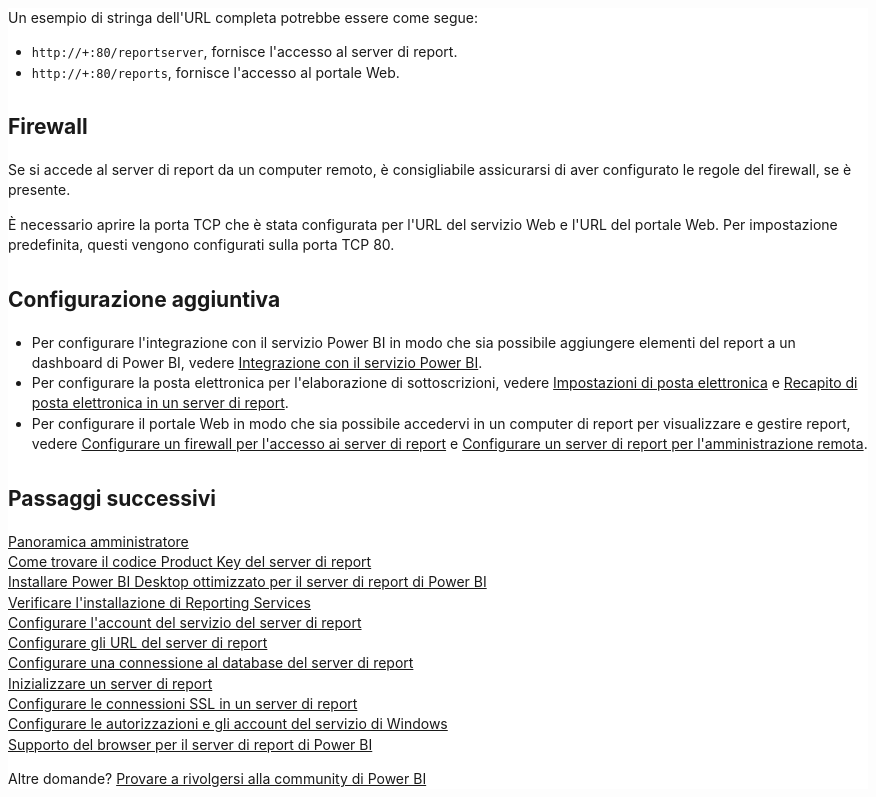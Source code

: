 Un esempio di stringa dell'URL completa potrebbe essere come segue:

* `http://+:80/reportserver`, fornisce l'accesso al server di report.
* `http://+:80/reports`, fornisce l'accesso al portale Web.

## <a name="firewall"></a>Firewall

Se si accede al server di report da un computer remoto, è consigliabile assicurarsi di aver configurato le regole del firewall, se è presente.

È necessario aprire la porta TCP che è stata configurata per l'URL del servizio Web e l'URL del portale Web. Per impostazione predefinita, questi vengono configurati sulla porta TCP 80.

## <a name="additional-configuration"></a>Configurazione aggiuntiva

* Per configurare l'integrazione con il servizio Power BI in modo che sia possibile aggiungere elementi del report a un dashboard di Power BI, vedere [Integrazione con il servizio Power BI](https://docs.microsoft.com/sql/reporting-services/install-windows/power-bi-report-server-integration-configuration-manager).
* Per configurare la posta elettronica per l'elaborazione di sottoscrizioni, vedere [Impostazioni di posta elettronica](https://docs.microsoft.com/sql/reporting-services/install-windows/e-mail-settings-reporting-services-native-mode-configuration-manager) e [Recapito di posta elettronica in un server di report](https://docs.microsoft.com/sql/reporting-services/subscriptions/e-mail-delivery-in-reporting-services).
* Per configurare il portale Web in modo che sia possibile accedervi in un computer di report per visualizzare e gestire report, vedere [Configurare un firewall per l'accesso ai server di report](https://docs.microsoft.com/sql/reporting-services/report-server/configure-a-firewall-for-report-server-access) e [Configurare un server di report per l'amministrazione remota](https://docs.microsoft.com/sql/reporting-services/report-server/configure-a-report-server-for-remote-administration).

## <a name="next-steps"></a>Passaggi successivi

[Panoramica amministratore](admin-handbook-overview.md)  
[Come trovare il codice Product Key del server di report](find-product-key.md)  
[Installare Power BI Desktop ottimizzato per il server di report di Power BI](install-powerbi-desktop.md)  
[Verificare l'installazione di Reporting Services](https://docs.microsoft.com/sql/reporting-services/install-windows/verify-a-reporting-services-installation)  
[Configurare l'account del servizio del server di report](https://docs.microsoft.com/sql/reporting-services/install-windows/configure-the-report-server-service-account-ssrs-configuration-manager)  
[Configurare gli URL del server di report](https://docs.microsoft.com/sql/reporting-services/install-windows/configure-report-server-urls-ssrs-configuration-manager)  
[Configurare una connessione al database del server di report](https://docs.microsoft.com/sql/reporting-services/install-windows/configure-a-report-server-database-connection-ssrs-configuration-manager)  
[Inizializzare un server di report](https://docs.microsoft.com/sql/reporting-services/install-windows/ssrs-encryption-keys-initialize-a-report-server)  
[Configurare le connessioni SSL in un server di report](https://docs.microsoft.com/sql/reporting-services/security/configure-ssl-connections-on-a-native-mode-report-server)  
[Configurare le autorizzazioni e gli account del servizio di Windows](https://docs.microsoft.com/sql/database-engine/configure-windows/configure-windows-service-accounts-and-permissions)  
[Supporto del browser per il server di report di Power BI](browser-support.md)

Altre domande? [Provare a rivolgersi alla community di Power BI](https://community.powerbi.com/)